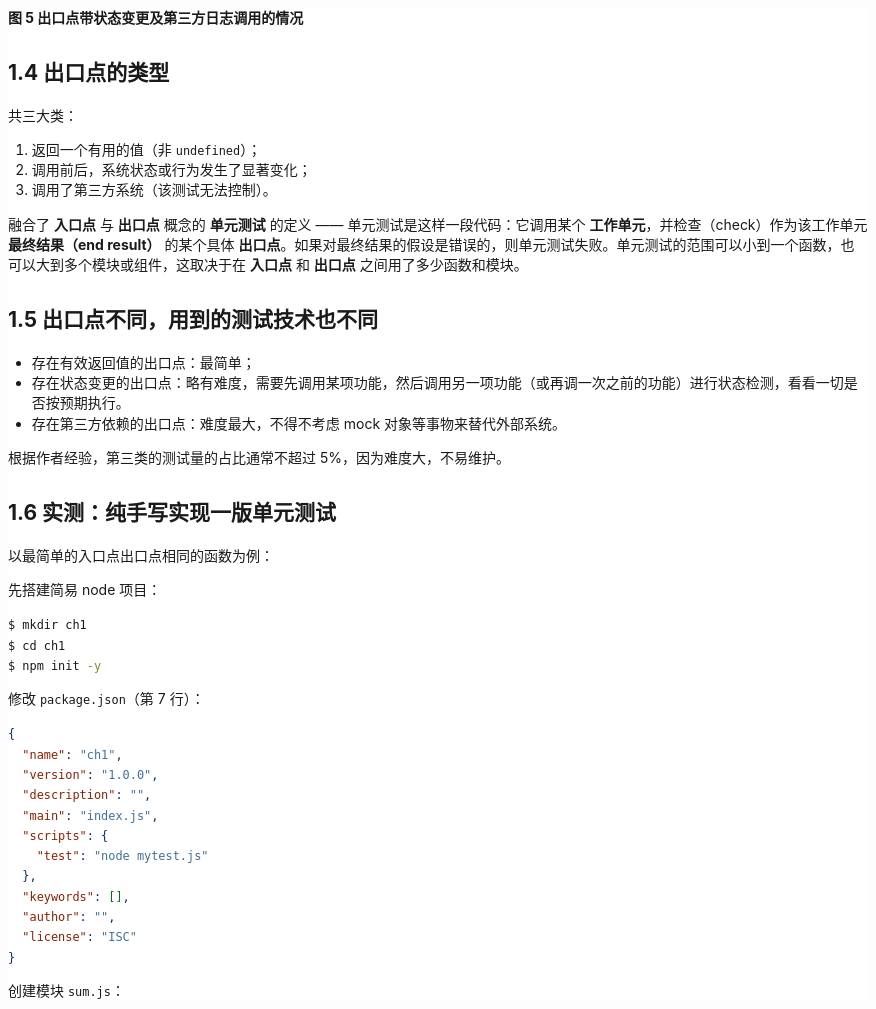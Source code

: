 **图 5 出口点带状态变更及第三方日志调用的情况**



## 1.4 出口点的类型

共三大类：

1. 返回一个有用的值（非 `undefined`）；
2. 调用前后，系统状态或行为发生了显著变化；
3. 调用了第三方系统（该测试无法控制）。

融合了 **入口点** 与 **出口点** 概念的 **单元测试** 的定义 —— 单元测试是这样一段代码：它调用某个 **工作单元**，并检查（check）作为该工作单元 **最终结果（end result）** 的某个具体 **出口点**。如果对最终结果的假设是错误的，则单元测试失败。单元测试的范围可以小到一个函数，也可以大到多个模块或组件，这取决于在 **入口点** 和 **出口点** 之间用了多少函数和模块。



## 1.5 出口点不同，用到的测试技术也不同

- 存在有效返回值的出口点：最简单；
- 存在状态变更的出口点：略有难度，需要先调用某项功能，然后调用另一项功能（或再调一次之前的功能）进行状态检测，看看一切是否按预期执行。
- 存在第三方依赖的出口点：难度最大，不得不考虑 mock 对象等事物来替代外部系统。

根据作者经验，第三类的测试量的占比通常不超过 5%，因为难度大，不易维护。



## 1.6 实测：纯手写实现一版单元测试

以最简单的入口点出口点相同的函数为例：

先搭建简易 node 项目：

```bash
$ mkdir ch1
$ cd ch1
$ npm init -y
```

修改 `package.json`（第 7 行）：

```json
{
  "name": "ch1",
  "version": "1.0.0",
  "description": "",
  "main": "index.js",
  "scripts": {
    "test": "node mytest.js"
  },
  "keywords": [],
  "author": "",
  "license": "ISC"
}
```

创建模块 `sum.js`：
